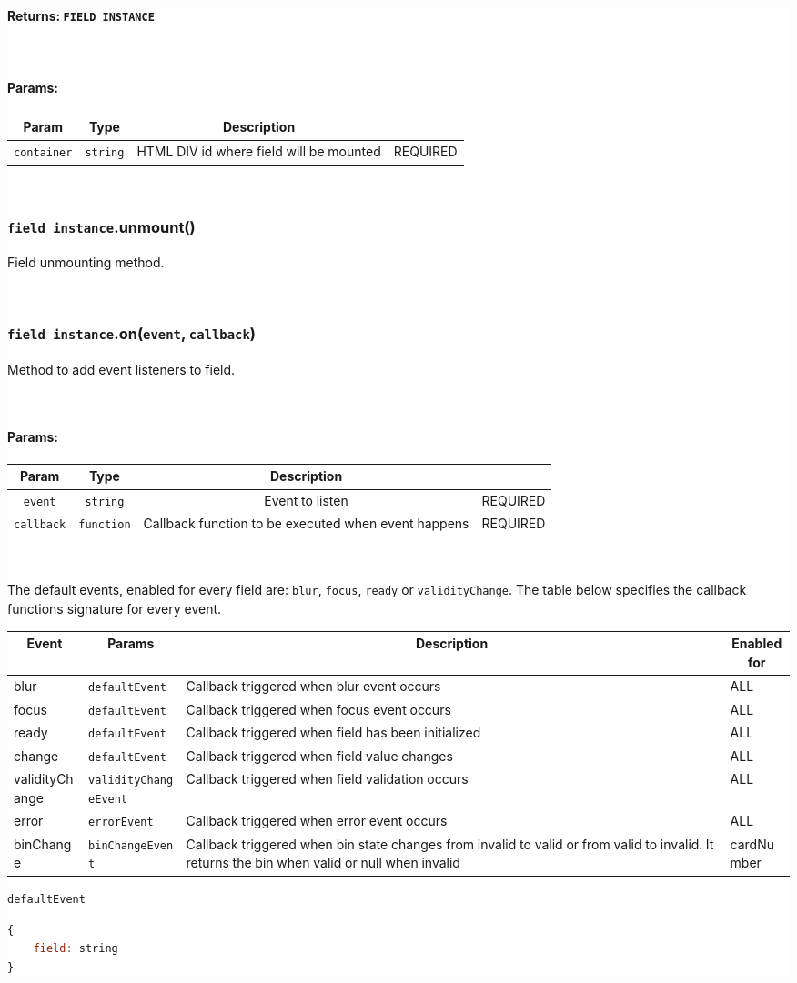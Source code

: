 #### Returns: `FIELD INSTANCE`

<br />

#### Params:

|    Param    |   Type   |               Description               |          |
|:-----------:|:--------:|:---------------------------------------:|:--------:|
| `container` | `string` | HTML DIV id where field will be mounted | REQUIRED |

<br />

### `field instance`.unmount()
Field unmounting method.

<br />

### `field instance`.on(`event`, `callback`)
Method to add event listeners to field.

<br />

#### Params:

|    Param   |    Type    |                     Description                     |          |
|:----------:|:----------:|:---------------------------------------------------:|:--------:|
| `event`    | `string`   | Event to listen                                     | REQUIRED |
| `callback` | `function` | Callback function to be executed when event happens | REQUIRED |

<br />

The default events, enabled for every field are: `blur`, `focus`, `ready` or `validityChange`. The table below specifies the callback functions signature for every event.

| Event | Params | Description | Enabled for |
|-|-|-|-|
|blur|`defaultEvent`|Callback triggered when blur event occurs| ALL |
|focus|`defaultEvent`|Callback triggered when focus event occurs| ALL |
|ready|`defaultEvent`|Callback triggered when field has been initialized| ALL |
|change|`defaultEvent`|Callback triggered when field value changes| ALL |
|validityChange|`validityChangeEvent`|Callback triggered when field validation occurs| ALL |
|error|`errorEvent`|Callback triggered when error event occurs| ALL |
|binChange|`binChangeEvent`|Callback triggered when bin state changes from invalid to valid or from valid to invalid. It returns the bin when valid or null when invalid| cardNumber |

`defaultEvent`
```js
{
    field: string
}
```
